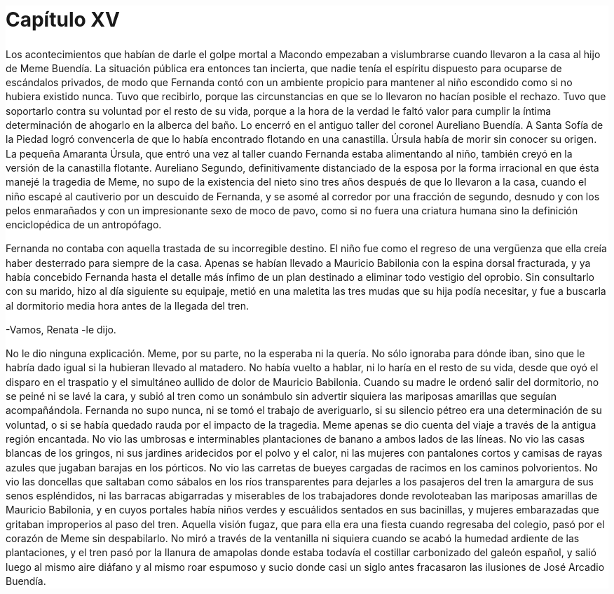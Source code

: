 # Capítulo XV

Los acontecimientos que habían de darle el golpe mortal a Macondo empezaban a vislumbrarse cuando llevaron a la casa al hijo de Meme Buendía. La situación pública era entonces tan incierta, que nadie tenía el espíritu dispuesto para ocuparse de escándalos privados, de modo que Fernanda contó con un ambiente propicio para mantener al niño escondido como si no hubiera existido nunca. Tuvo que recibirlo, porque las circunstancias en que se lo llevaron no hacían posible el rechazo. Tuvo que soportarlo contra su voluntad por el resto de su vida, porque a la hora de la verdad le faltó valor para cumplir la íntima determinación de ahogarlo en la alberca del baño. Lo encerró en el antiguo taller del coronel Aureliano Buendía. A Santa Sofía de la Piedad logró convencerla de que lo había encontrado flotando en una canastilla. Úrsula había de morir sin conocer su origen. La pequeña Amaranta Úrsula, que entró una vez al taller cuando Fernanda estaba alimentando al niño, también creyó en la versión de la canastilla flotante. Aureliano Segundo, definitivamente distanciado de la esposa por la forma irracional en que ésta manejé la tragedia de Meme, no supo de la existencia del nieto sino tres años después de que lo llevaron a la casa, cuando el niño escapé al cautiverio por un descuido de Fernanda, y se asomé al corredor por una fracción de segundo, desnudo y con los pelos enmarañados y con un impresionante sexo de moco de pavo, como si no fuera una criatura humana sino la definición enciclopédica de un antropófago.

Fernanda no contaba con aquella trastada de su incorregible destino. El niño fue como el regreso de una vergüenza que ella creía haber desterrado para siempre de la casa. Apenas se habían llevado a Mauricio Babilonia con la espina dorsal fracturada, y ya había concebido Fernanda hasta el detalle más ínfimo de un plan destinado a eliminar todo vestigio del oprobio. Sin consultarlo con su marido, hizo al día siguiente su equipaje, metió en una maletita las tres mudas que su hija podía necesitar, y fue a buscarla al dormitorio media hora antes de la llegada del tren.

\-Vamos, Renata -le dijo.

No le dio ninguna explicación. Meme, por su parte, no la esperaba ni la quería. No sólo ignoraba para dónde iban, sino que le habría dado igual si la hubieran llevado al matadero. No había vuelto a hablar, ni lo haría en el resto de su vida, desde que oyó el disparo en el traspatio y el simultáneo aullido de dolor de Mauricio Babilonia. Cuando su madre le ordenó salir del dormitorio, no se peiné ni se lavé la cara, y subió al tren como un sonámbulo sin advertir siquiera las mariposas amarillas que seguían acompañándola. Fernanda no supo nunca, ni se tomó el trabajo de averiguarlo, si su silencio pétreo era una determinación de su voluntad, o si se había quedado rauda por el impacto de la tragedia. Meme apenas se dio cuenta del viaje a través de la antigua región encantada. No vio las umbrosas e interminables plantaciones de banano a ambos lados de las líneas. No vio las casas blancas de los gringos, ni sus jardines aridecidos por el polvo y el calor, ni las mujeres con pantalones cortos y camisas de rayas azules que jugaban barajas en los pórticos. No vio las carretas de bueyes cargadas de racimos en los caminos polvorientos. No vio las doncellas que saltaban como sábalos en los ríos transparentes para dejarles a los pasajeros del tren la amargura de sus senos espléndidos, ni las barracas abigarradas y miserables de los trabajadores donde revoloteaban las mariposas amarillas de Mauricio Babilonia, y en cuyos portales había niños verdes y escuálidos sentados en sus bacinillas, y mujeres embarazadas que gritaban improperios al paso del tren. Aquella visión fugaz, que para ella era una fiesta cuando regresaba del colegio, pasó por el corazón de Meme sin despabilarlo. No miró a través de la ventanilla ni siquiera cuando se acabó la humedad ardiente de las plantaciones, y el tren pasó por la llanura de amapolas donde estaba todavía el costillar carbonizado del galeón español, y salió luego al mismo aire diáfano y al mismo roar espumoso y sucio donde casi un siglo antes fracasaron las ilusiones de José Arcadio Buendía.
